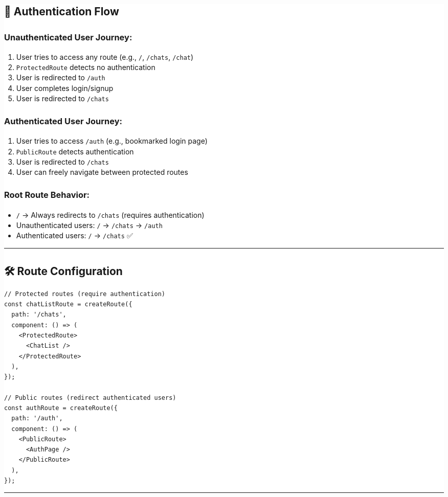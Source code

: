 
## 🔄 **Authentication Flow**

### **Unauthenticated User Journey:**

1. User tries to access any route (e.g., `/`, `/chats`, `/chat`)
2. `ProtectedRoute` detects no authentication
3. User is redirected to `/auth`
4. User completes login/signup
5. User is redirected to `/chats`

### **Authenticated User Journey:**

1. User tries to access `/auth` (e.g., bookmarked login page)
2. `PublicRoute` detects authentication
3. User is redirected to `/chats`
4. User can freely navigate between protected routes

### **Root Route Behavior:**

- `/` → Always redirects to `/chats` (requires authentication)
- Unauthenticated users: `/` → `/chats` → `/auth`
- Authenticated users: `/` → `/chats` ✅

---

## 🛠️ **Route Configuration**

```tsx
// Protected routes (require authentication)
const chatListRoute = createRoute({
  path: '/chats',
  component: () => (
    <ProtectedRoute>
      <ChatList />
    </ProtectedRoute>
  ),
});

// Public routes (redirect authenticated users)
const authRoute = createRoute({
  path: '/auth',
  component: () => (
    <PublicRoute>
      <AuthPage />
    </PublicRoute>
  ),
});
```

---
